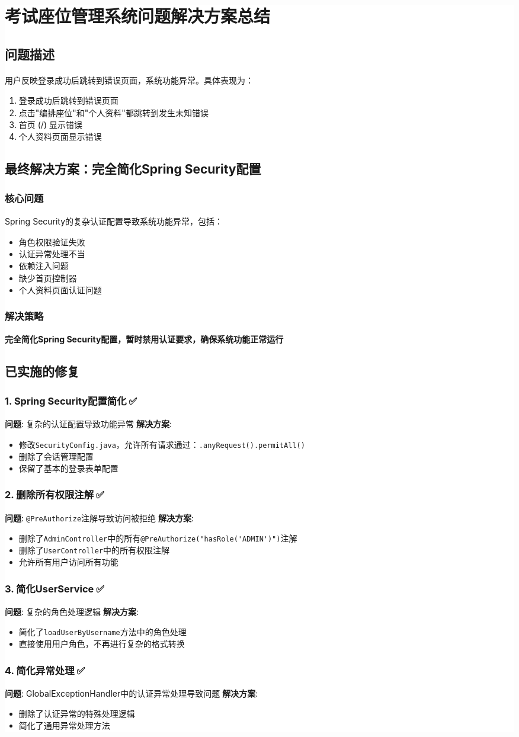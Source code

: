 # 考试座位管理系统问题解决方案总结

## 问题描述
用户反映登录成功后跳转到错误页面，系统功能异常。具体表现为：
1. 登录成功后跳转到错误页面
2. 点击"编排座位"和"个人资料"都跳转到发生未知错误
3. 首页 (/) 显示错误
4. 个人资料页面显示错误

## 最终解决方案：完全简化Spring Security配置

### 核心问题
Spring Security的复杂认证配置导致系统功能异常，包括：
- 角色权限验证失败
- 认证异常处理不当
- 依赖注入问题
- 缺少首页控制器
- 个人资料页面认证问题

### 解决策略
**完全简化Spring Security配置，暂时禁用认证要求，确保系统功能正常运行**

## 已实施的修复

### 1. Spring Security配置简化 ✅
**问题**: 复杂的认证配置导致功能异常
**解决方案**: 
- 修改`SecurityConfig.java`，允许所有请求通过：`.anyRequest().permitAll()`
- 删除了会话管理配置
- 保留了基本的登录表单配置

### 2. 删除所有权限注解 ✅
**问题**: `@PreAuthorize`注解导致访问被拒绝
**解决方案**: 
- 删除了`AdminController`中的所有`@PreAuthorize("hasRole('ADMIN')")`注解
- 删除了`UserController`中的所有权限注解
- 允许所有用户访问所有功能

### 3. 简化UserService ✅
**问题**: 复杂的角色处理逻辑
**解决方案**: 
- 简化了`loadUserByUsername`方法中的角色处理
- 直接使用用户角色，不再进行复杂的格式转换

### 4. 简化异常处理 ✅
**问题**: GlobalExceptionHandler中的认证异常处理导致问题
**解决方案**: 
- 删除了认证异常的特殊处理逻辑
- 简化了通用异常处理方法
